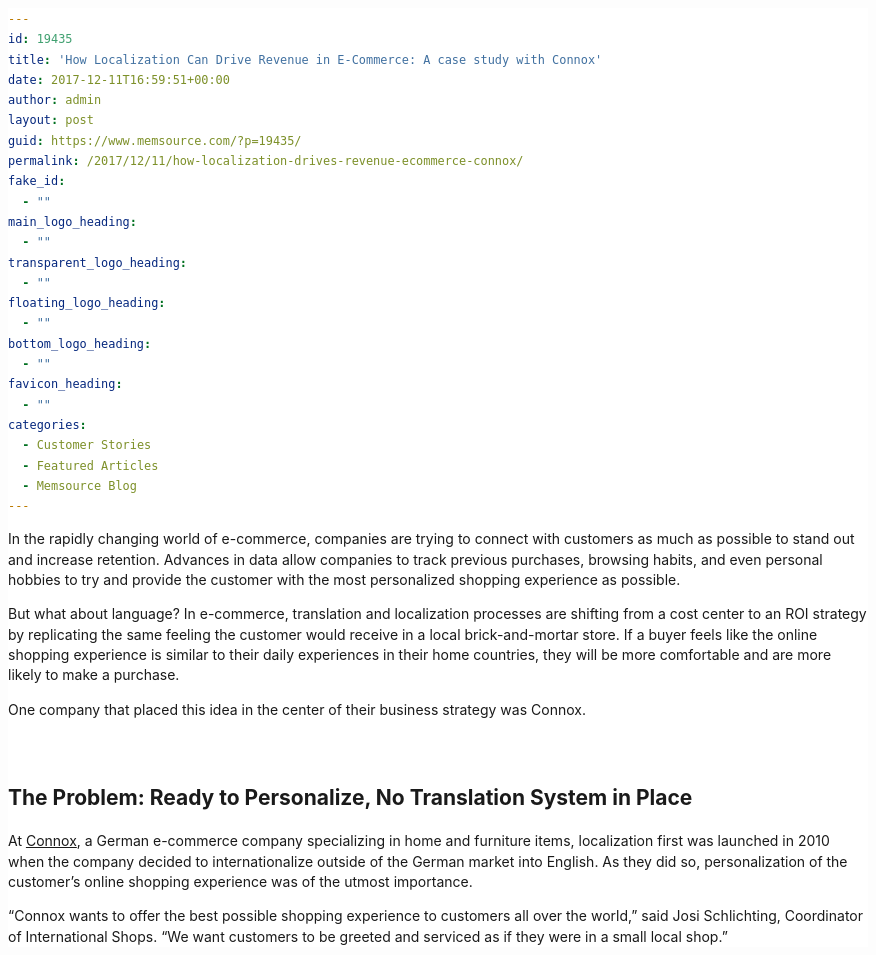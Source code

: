 ```yaml
---
id: 19435
title: 'How Localization Can Drive Revenue in E-Commerce: A case study with Connox'
date: 2017-12-11T16:59:51+00:00
author: admin
layout: post
guid: https://www.memsource.com/?p=19435/
permalink: /2017/12/11/how-localization-drives-revenue-ecommerce-connox/
fake_id:
  - ""
main_logo_heading:
  - ""
transparent_logo_heading:
  - ""
floating_logo_heading:
  - ""
bottom_logo_heading:
  - ""
favicon_heading:
  - ""
categories:
  - Customer Stories
  - Featured Articles
  - Memsource Blog
---
```

In the rapidly changing world of e-commerce, companies are trying to connect with customers as much as possible to stand out and increase retention. Advances in data allow companies to track previous purchases, browsing habits, and even personal hobbies to try and provide the customer with the most personalized shopping experience as possible.

But what about language? In e-commerce, translation and localization processes are shifting from a cost center to an ROI strategy by replicating the same feeling the customer would receive in a local brick-and-mortar store. If a buyer feels like the online shopping experience is similar to their daily experiences in their home countries, they will be more comfortable and are more likely to make a purchase.

One company that placed this idea in the center of their business strategy was Connox.
  


&nbsp;

## The Problem: Ready to Personalize, No Translation System in Place

At <a href="https://www.connox.com/" target="_blank" rel="noopener">Connox</a>, a German e-commerce company specializing in home and furniture items, localization first was launched in 2010 when the company decided to internationalize outside of the German market into English. As they did so, personalization of the customer’s online shopping experience was of the utmost importance.

“Connox wants to offer the best possible shopping experience to customers all over the world,&#8221; said Josi Schlichting, Coordinator of International Shops. &#8220;We want customers to be greeted and serviced as if they were in a small local shop.”
